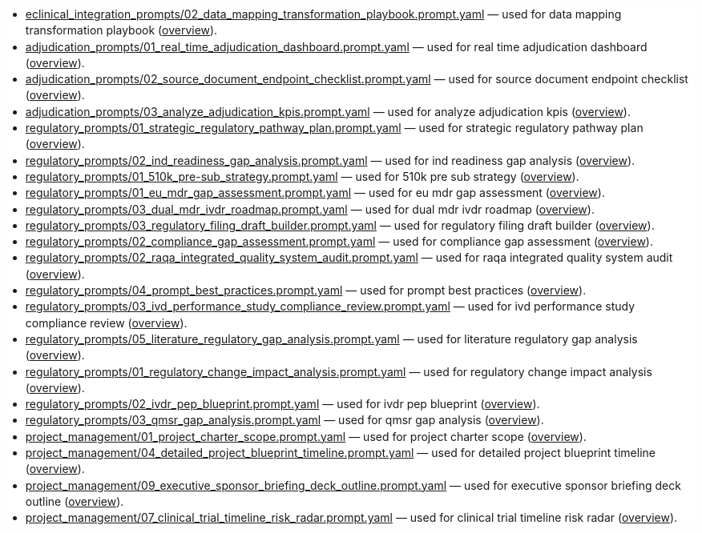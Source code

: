 - [eclinical_integration_prompts/02_data_mapping_transformation_playbook.prompt.yaml](../eclinical_integration_prompts/02_data_mapping_transformation_playbook.prompt.yaml) — used for data mapping transformation playbook ([overview](../eclinical_integration_prompts/overview.md)).
- [adjudication_prompts/01_real_time_adjudication_dashboard.prompt.yaml](../adjudication_prompts/01_real_time_adjudication_dashboard.prompt.yaml) — used for real time adjudication dashboard ([overview](../adjudication_prompts/overview.md)).
- [adjudication_prompts/02_source_document_endpoint_checklist.prompt.yaml](../adjudication_prompts/02_source_document_endpoint_checklist.prompt.yaml) — used for source document endpoint checklist ([overview](../adjudication_prompts/overview.md)).
- [adjudication_prompts/03_analyze_adjudication_kpis.prompt.yaml](../adjudication_prompts/03_analyze_adjudication_kpis.prompt.yaml) — used for analyze adjudication kpis ([overview](../adjudication_prompts/overview.md)).
- [regulatory_prompts/01_strategic_regulatory_pathway_plan.prompt.yaml](../regulatory_prompts/01_strategic_regulatory_pathway_plan.prompt.yaml) — used for strategic regulatory pathway plan ([overview](../regulatory_prompts/overview.md)).
- [regulatory_prompts/02_ind_readiness_gap_analysis.prompt.yaml](../regulatory_prompts/02_ind_readiness_gap_analysis.prompt.yaml) — used for ind readiness gap analysis ([overview](../regulatory_prompts/overview.md)).
- [regulatory_prompts/01_510k_pre-sub_strategy.prompt.yaml](../regulatory_prompts/01_510k_pre-sub_strategy.prompt.yaml) — used for 510k pre sub strategy ([overview](../regulatory_prompts/overview.md)).
- [regulatory_prompts/01_eu_mdr_gap_assessment.prompt.yaml](../regulatory_prompts/01_eu_mdr_gap_assessment.prompt.yaml) — used for eu mdr gap assessment ([overview](../regulatory_prompts/overview.md)).
- [regulatory_prompts/03_dual_mdr_ivdr_roadmap.prompt.yaml](../regulatory_prompts/03_dual_mdr_ivdr_roadmap.prompt.yaml) — used for dual mdr ivdr roadmap ([overview](../regulatory_prompts/overview.md)).
- [regulatory_prompts/03_regulatory_filing_draft_builder.prompt.yaml](../regulatory_prompts/03_regulatory_filing_draft_builder.prompt.yaml) — used for regulatory filing draft builder ([overview](../regulatory_prompts/overview.md)).
- [regulatory_prompts/02_compliance_gap_assessment.prompt.yaml](../regulatory_prompts/02_compliance_gap_assessment.prompt.yaml) — used for compliance gap assessment ([overview](../regulatory_prompts/overview.md)).
- [regulatory_prompts/02_raqa_integrated_quality_system_audit.prompt.yaml](../regulatory_prompts/02_raqa_integrated_quality_system_audit.prompt.yaml) — used for raqa integrated quality system audit ([overview](../regulatory_prompts/overview.md)).
- [regulatory_prompts/04_prompt_best_practices.prompt.yaml](../regulatory_prompts/04_prompt_best_practices.prompt.yaml) — used for prompt best practices ([overview](../regulatory_prompts/overview.md)).
- [regulatory_prompts/03_ivd_performance_study_compliance_review.prompt.yaml](../regulatory_prompts/03_ivd_performance_study_compliance_review.prompt.yaml) — used for ivd performance study compliance review ([overview](../regulatory_prompts/overview.md)).
- [regulatory_prompts/05_literature_regulatory_gap_analysis.prompt.yaml](../regulatory_prompts/05_literature_regulatory_gap_analysis.prompt.yaml) — used for literature regulatory gap analysis ([overview](../regulatory_prompts/overview.md)).
- [regulatory_prompts/01_regulatory_change_impact_analysis.prompt.yaml](../regulatory_prompts/01_regulatory_change_impact_analysis.prompt.yaml) — used for regulatory change impact analysis ([overview](../regulatory_prompts/overview.md)).
- [regulatory_prompts/02_ivdr_pep_blueprint.prompt.yaml](../regulatory_prompts/02_ivdr_pep_blueprint.prompt.yaml) — used for ivdr pep blueprint ([overview](../regulatory_prompts/overview.md)).
- [regulatory_prompts/03_qmsr_gap_analysis.prompt.yaml](../regulatory_prompts/03_qmsr_gap_analysis.prompt.yaml) — used for qmsr gap analysis ([overview](../regulatory_prompts/overview.md)).
- [project_management/01_project_charter_scope.prompt.yaml](../project_management/01_project_charter_scope.prompt.yaml) — used for project charter scope ([overview](../project_management/overview.md)).
- [project_management/04_detailed_project_blueprint_timeline.prompt.yaml](../project_management/04_detailed_project_blueprint_timeline.prompt.yaml) — used for detailed project blueprint timeline ([overview](../project_management/overview.md)).
- [project_management/09_executive_sponsor_briefing_deck_outline.prompt.yaml](../project_management/09_executive_sponsor_briefing_deck_outline.prompt.yaml) — used for executive sponsor briefing deck outline ([overview](../project_management/overview.md)).
- [project_management/07_clinical_trial_timeline_risk_radar.prompt.yaml](../project_management/07_clinical_trial_timeline_risk_radar.prompt.yaml) — used for clinical trial timeline risk radar ([overview](../project_management/overview.md)).